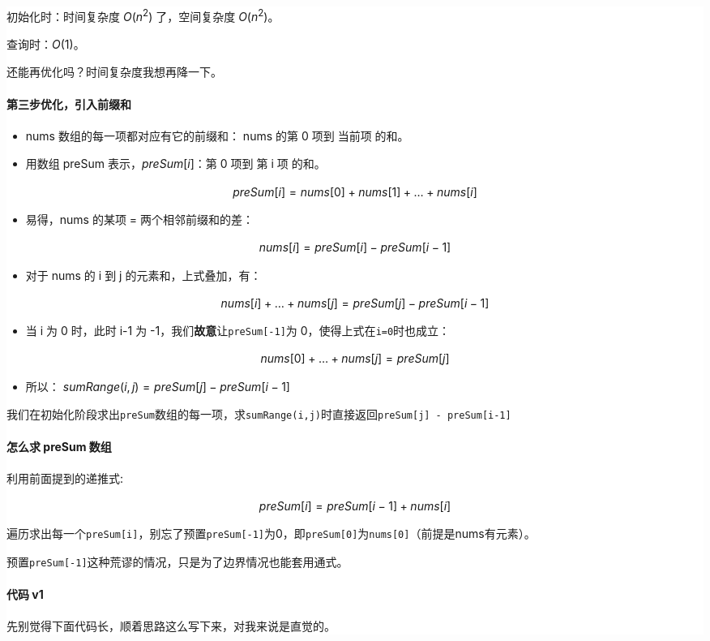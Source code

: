 

初始化时：时间复杂度 $O(n^2)$ 了，空间复杂度 $O(n^2)$。



查询时：$O(1)$。



还能再优化吗？时间复杂度我想再降一下。



#### 第三步优化，引入前缀和

- nums 数组的每一项都对应有它的前缀和： nums 的第 0 项到 当前项 的和。

- 用数组 preSum 表示，$preSum[i]$：第 0 项到 第 i 项 的和。

$$preSum[i] = nums[0] + nums[1] +…+nums[i]$$

  - 易得，nums 的某项 = 两个相邻前缀和的差：

$$nums[i] = preSum[i] - preSum[i - 1]$$

  - 对于 nums 的 i 到 j 的元素和，上式叠加，有：

$$nums[i] +…+nums[j]=preSum[j] - preSum[i - 1]$$

- 当 i 为 0 时，此时 i-1 为 -1，我们**故意**让`preSum[-1]`为 0，使得上式在`i=0`时也成立：

 $$nums[0] +…+nums[j]=preSum[j]$$



- 所以： $sumRange(i, j)=preSum[j] - preSum[i - 1]$







我们在初始化阶段求出`preSum`数组的每一项，求`sumRange(i,j)`时直接返回`preSum[j] - preSum[i-1]`



#### 怎么求 preSum 数组

利用前面提到的递推式: 

$$preSum[i] =   preSum[i - 1]+nums[i]$$



遍历求出每一个`preSum[i]`，别忘了预置`preSum[-1]`为0，即`preSum[0]`为`nums[0]`（前提是nums有元素）。



预置`preSum[-1]`这种荒谬的情况，只是为了边界情况也能套用通式。



#### 代码 v1





先别觉得下面代码长，顺着思路这么写下来，对我来说是直觉的。
